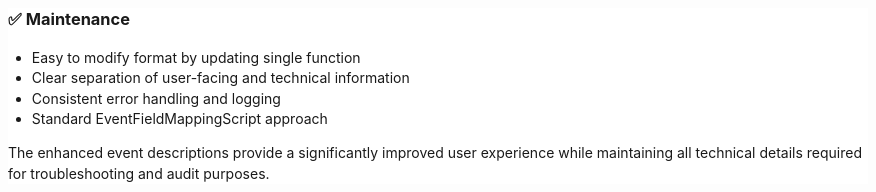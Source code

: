 ### ✅ Maintenance
- Easy to modify format by updating single function
- Clear separation of user-facing and technical information
- Consistent error handling and logging
- Standard EventFieldMappingScript approach

The enhanced event descriptions provide a significantly improved user experience while maintaining all technical details required for troubleshooting and audit purposes.